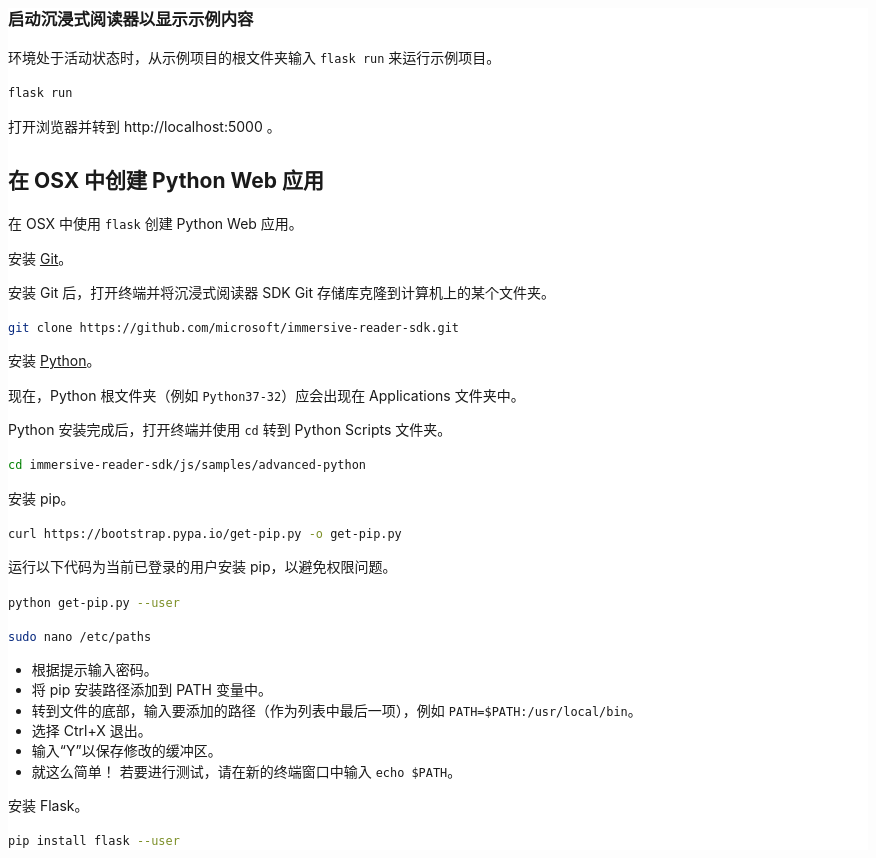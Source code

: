 ### <a name="start-the-immersive-reader-with-sample-content"></a>启动沉浸式阅读器以显示示例内容

环境处于活动状态时，从示例项目的根文件夹输入 `flask run` 来运行示例项目。

```cmd
flask run
```

打开浏览器并转到 http://localhost:5000 。

## <a name="create-a-python-web-app-on-osx"></a>在 OSX 中创建 Python Web 应用

在 OSX 中使用 `flask` 创建 Python Web 应用。

安装 [Git](https://git-scm.com/)。

安装 Git 后，打开终端并将沉浸式阅读器 SDK Git 存储库克隆到计算机上的某个文件夹。

```bash
git clone https://github.com/microsoft/immersive-reader-sdk.git
```

安装 [Python](https://www.python.org/downloads/)。

现在，Python 根文件夹（例如 `Python37-32`）应会出现在 Applications 文件夹中。

Python 安装完成后，打开终端并使用 `cd` 转到 Python Scripts 文件夹。

```bash
cd immersive-reader-sdk/js/samples/advanced-python
```

安装 pip。

```bash
curl https://bootstrap.pypa.io/get-pip.py -o get-pip.py
```

运行以下代码为当前已登录的用户安装 pip，以避免权限问题。

```bash
python get-pip.py --user
```

```bash
sudo nano /etc/paths
```

- 根据提示输入密码。
- 将 pip 安装路径添加到 PATH 变量中。
- 转到文件的底部，输入要添加的路径（作为列表中最后一项），例如 `PATH=$PATH:/usr/local/bin`。
- 选择 Ctrl+X 退出。
- 输入“Y”以保存修改的缓冲区。
- 就这么简单！ 若要进行测试，请在新的终端窗口中输入 `echo $PATH`。

安装 Flask。

```bash
pip install flask --user
```
